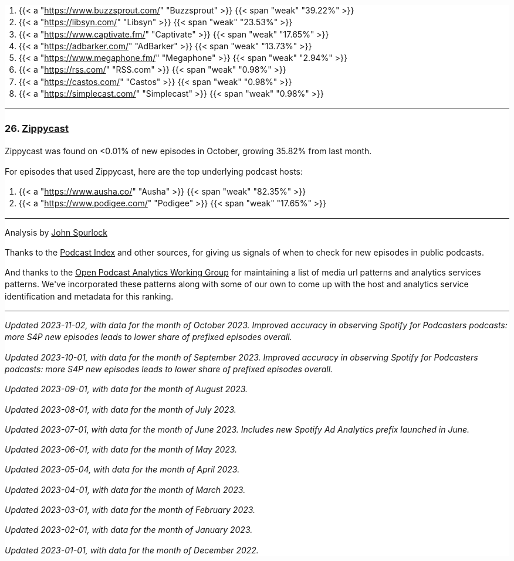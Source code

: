 1. {{< a "https://www.buzzsprout.com/" "Buzzsprout" >}} {{< span "weak" "39.22%" >}}
2. {{< a "https://libsyn.com/" "Libsyn" >}} {{< span "weak" "23.53%" >}}
3. {{< a "https://www.captivate.fm/" "Captivate" >}} {{< span "weak" "17.65%" >}}
4. {{< a "https://adbarker.com/" "AdBarker" >}} {{< span "weak" "13.73%" >}}
5. {{< a "https://www.megaphone.fm/" "Megaphone" >}} {{< span "weak" "2.94%" >}}
6. {{< a "https://rss.com/" "RSS.com" >}} {{< span "weak" "0.98%" >}}
7. {{< a "https://castos.com/" "Castos" >}} {{< span "weak" "0.98%" >}}
8. {{< a "https://simplecast.com/" "Simplecast" >}} {{< span "weak" "0.98%" >}}
---

### 26. [Zippycast](https://zippycast.io/)

Zippycast was found on <0.01% of new episodes in October, growing 35.82% from last month.

For episodes that used Zippycast, here are the top underlying podcast hosts:

1. {{< a "https://www.ausha.co/" "Ausha" >}} {{< span "weak" "82.35%" >}}
2. {{< a "https://www.podigee.com/" "Podigee" >}} {{< span "weak" "17.65%" >}}

---

Analysis by [John Spurlock](https://twitter.com/johnspurlock)

Thanks to the [Podcast Index](https://podcastindex.org/) and other sources, for giving us signals of when 
to check for new episodes in public podcasts.

And thanks to the [Open Podcast Analytics Working Group](https://github.com/opawg) for maintaining a list of media url patterns and analytics services patterns.
We've incorporated these patterns along with some of our own to come up with the host and analytics service identification and metadata for this ranking.

---
*Updated 2023-11-02, with data for the month of October 2023. Improved accuracy in observing Spotify for Podcasters podcasts: more S4P new episodes leads to lower share of prefixed episodes overall.*

*Updated 2023-10-01, with data for the month of September 2023. Improved accuracy in observing Spotify for Podcasters podcasts: more S4P new episodes leads to lower share of prefixed episodes overall.*

*Updated 2023-09-01, with data for the month of August 2023.*

*Updated 2023-08-01, with data for the month of July 2023.*

*Updated 2023-07-01, with data for the month of June 2023. Includes new Spotify Ad Analytics prefix launched in June.*

*Updated 2023-06-01, with data for the month of May 2023.*

*Updated 2023-05-04, with data for the month of April 2023.*

*Updated 2023-04-01, with data for the month of March 2023.*

*Updated 2023-03-01, with data for the month of February 2023.*

*Updated 2023-02-01, with data for the month of January 2023.*

*Updated 2023-01-01, with data for the month of December 2022.*
